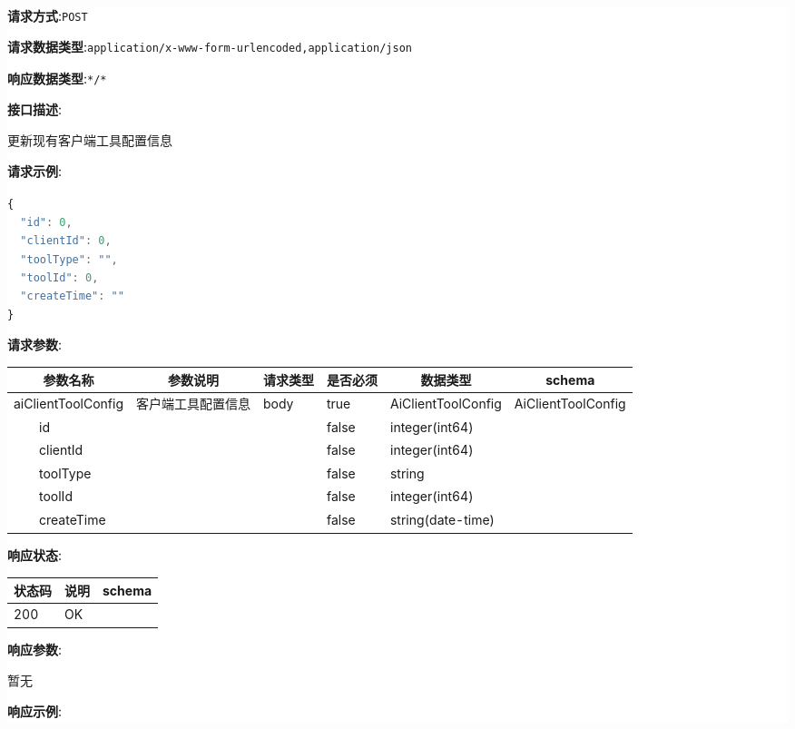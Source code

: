 
**请求方式**:`POST`


**请求数据类型**:`application/x-www-form-urlencoded,application/json`


**响应数据类型**:`*/*`


**接口描述**:<p>更新现有客户端工具配置信息</p>



**请求示例**:


```javascript
{
  "id": 0,
  "clientId": 0,
  "toolType": "",
  "toolId": 0,
  "createTime": ""
}
```


**请求参数**:


| 参数名称 | 参数说明 | 请求类型    | 是否必须 | 数据类型 | schema |
| -------- | -------- | ----- | -------- | -------- | ------ |
|aiClientToolConfig|客户端工具配置信息|body|true|AiClientToolConfig|AiClientToolConfig|
|&emsp;&emsp;id|||false|integer(int64)||
|&emsp;&emsp;clientId|||false|integer(int64)||
|&emsp;&emsp;toolType|||false|string||
|&emsp;&emsp;toolId|||false|integer(int64)||
|&emsp;&emsp;createTime|||false|string(date-time)||


**响应状态**:


| 状态码 | 说明 | schema |
| -------- | -------- | ----- | 
|200|OK||


**响应参数**:


暂无


**响应示例**:
```javascript

```
